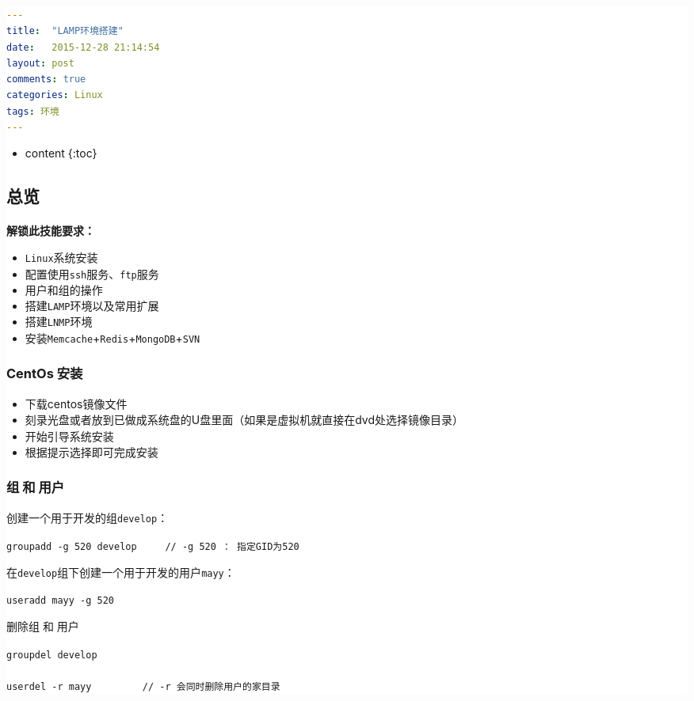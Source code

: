 ```yaml
---
title:  "LAMP环境搭建"
date:   2015-12-28 21:14:54
layout: post
comments: true
categories: Linux
tags: 环境
---
```


* content
{:toc}

## 总览

**解锁此技能要求：**

- `Linux`系统安装
- 配置使用`ssh`服务、`ftp`服务
- 用户和组的操作
- 搭建`LAMP`环境以及常用扩展
- 搭建`LNMP`环境
- 安装`Memcache`+`Redis`+`MongoDB`+`SVN`




### CentOs 安装

- 下载centos镜像文件
- 刻录光盘或者放到已做成系统盘的U盘里面（如果是虚拟机就直接在dvd处选择镜像目录）
- 开始引导系统安装
- 根据提示选择即可完成安装


### 组 和 用户

创建一个用于开发的组`develop`：

```
groupadd -g 520 develop     // -g 520 ： 指定GID为520

```

在`develop`组下创建一个用于开发的用户`mayy`：

```
useradd mayy -g 520 
```

删除组 和 用户

```
groupdel develop

userdel -r mayy         // -r 会同时删除用户的家目录
```
